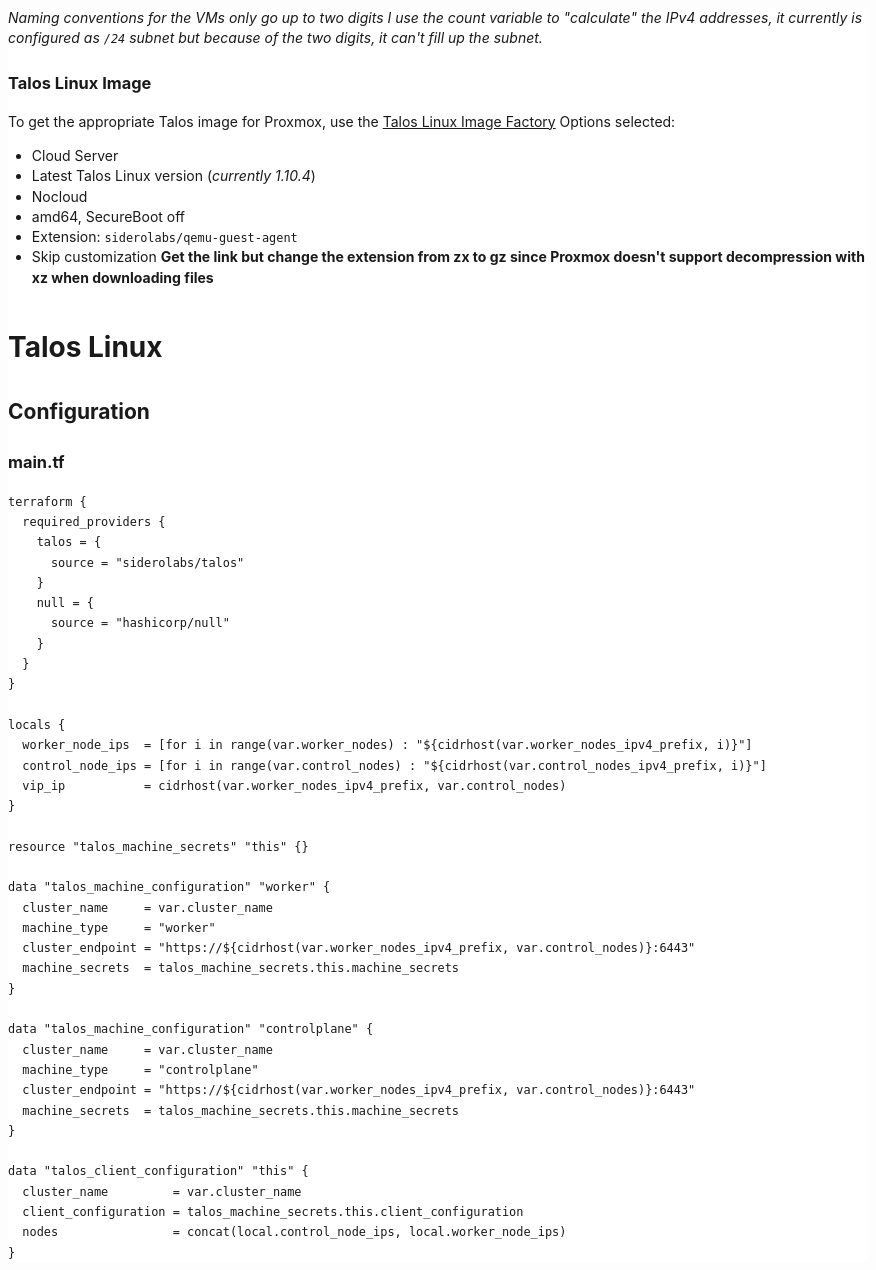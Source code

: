 *Naming conventions for the VMs only go up to two digits*
*I use the count variable to "calculate" the IPv4 addresses, it currently is configured as `/24` subnet but because of the two digits, it can't fill up the subnet.*
### Talos Linux Image
To get the appropriate Talos image for Proxmox, use the [Talos Linux Image Factory](https://factory.talos.dev/)
Options selected:
- Cloud Server
- Latest Talos Linux version (*currently 1.10.4*)
- Nocloud
- amd64, SecureBoot off
- Extension: `siderolabs/qemu-guest-agent`
- Skip customization
**Get the link but change the extension from zx to gz since Proxmox doesn't support decompression with xz when downloading files**
# Talos Linux
## Configuration
### main.tf
```hcl
terraform {
  required_providers {
    talos = {
      source = "siderolabs/talos"
    }
    null = {
      source = "hashicorp/null"
    }
  }
}

locals {
  worker_node_ips  = [for i in range(var.worker_nodes) : "${cidrhost(var.worker_nodes_ipv4_prefix, i)}"]
  control_node_ips = [for i in range(var.control_nodes) : "${cidrhost(var.control_nodes_ipv4_prefix, i)}"]
  vip_ip           = cidrhost(var.worker_nodes_ipv4_prefix, var.control_nodes)
}

resource "talos_machine_secrets" "this" {}

data "talos_machine_configuration" "worker" {
  cluster_name     = var.cluster_name
  machine_type     = "worker"
  cluster_endpoint = "https://${cidrhost(var.worker_nodes_ipv4_prefix, var.control_nodes)}:6443"
  machine_secrets  = talos_machine_secrets.this.machine_secrets
}

data "talos_machine_configuration" "controlplane" {
  cluster_name     = var.cluster_name
  machine_type     = "controlplane"
  cluster_endpoint = "https://${cidrhost(var.worker_nodes_ipv4_prefix, var.control_nodes)}:6443"
  machine_secrets  = talos_machine_secrets.this.machine_secrets
}

data "talos_client_configuration" "this" {
  cluster_name         = var.cluster_name
  client_configuration = talos_machine_secrets.this.client_configuration
  nodes                = concat(local.control_node_ips, local.worker_node_ips)
}

```